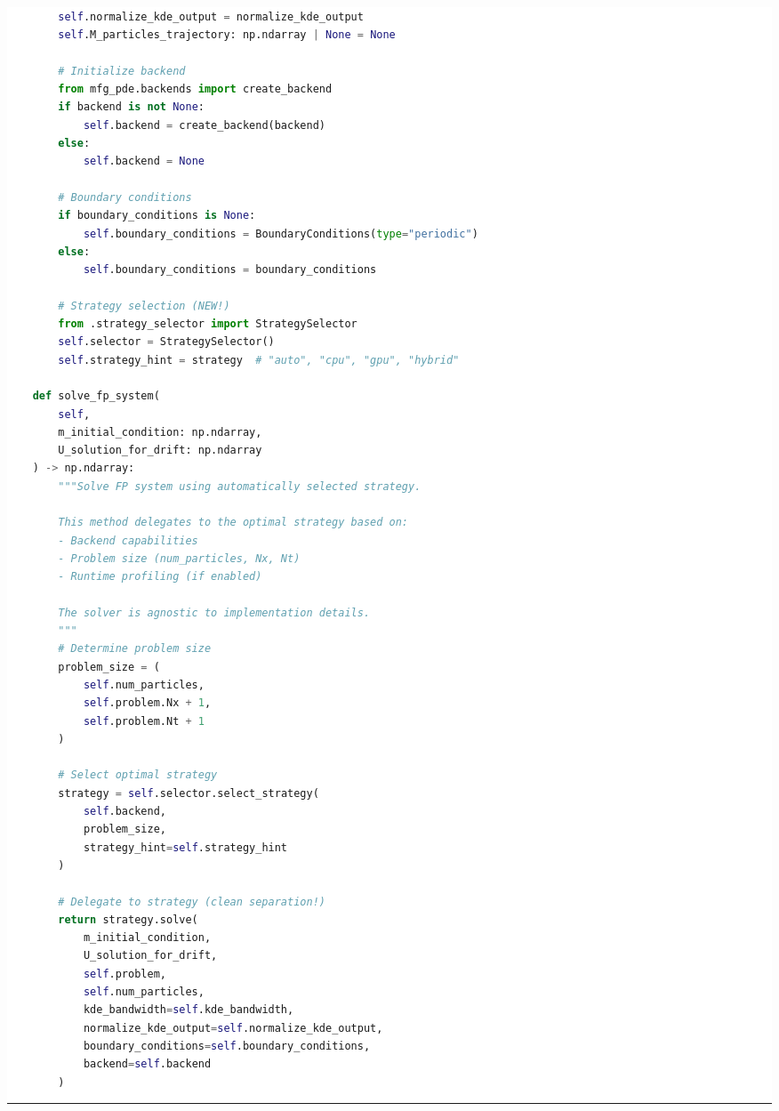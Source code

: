 ```python
        self.normalize_kde_output = normalize_kde_output
        self.M_particles_trajectory: np.ndarray | None = None

        # Initialize backend
        from mfg_pde.backends import create_backend
        if backend is not None:
            self.backend = create_backend(backend)
        else:
            self.backend = None

        # Boundary conditions
        if boundary_conditions is None:
            self.boundary_conditions = BoundaryConditions(type="periodic")
        else:
            self.boundary_conditions = boundary_conditions

        # Strategy selection (NEW!)
        from .strategy_selector import StrategySelector
        self.selector = StrategySelector()
        self.strategy_hint = strategy  # "auto", "cpu", "gpu", "hybrid"

    def solve_fp_system(
        self,
        m_initial_condition: np.ndarray,
        U_solution_for_drift: np.ndarray
    ) -> np.ndarray:
        """Solve FP system using automatically selected strategy.

        This method delegates to the optimal strategy based on:
        - Backend capabilities
        - Problem size (num_particles, Nx, Nt)
        - Runtime profiling (if enabled)

        The solver is agnostic to implementation details.
        """
        # Determine problem size
        problem_size = (
            self.num_particles,
            self.problem.Nx + 1,
            self.problem.Nt + 1
        )

        # Select optimal strategy
        strategy = self.selector.select_strategy(
            self.backend,
            problem_size,
            strategy_hint=self.strategy_hint
        )

        # Delegate to strategy (clean separation!)
        return strategy.solve(
            m_initial_condition,
            U_solution_for_drift,
            self.problem,
            self.num_particles,
            kde_bandwidth=self.kde_bandwidth,
            normalize_kde_output=self.normalize_kde_output,
            boundary_conditions=self.boundary_conditions,
            backend=self.backend
        )
```

---